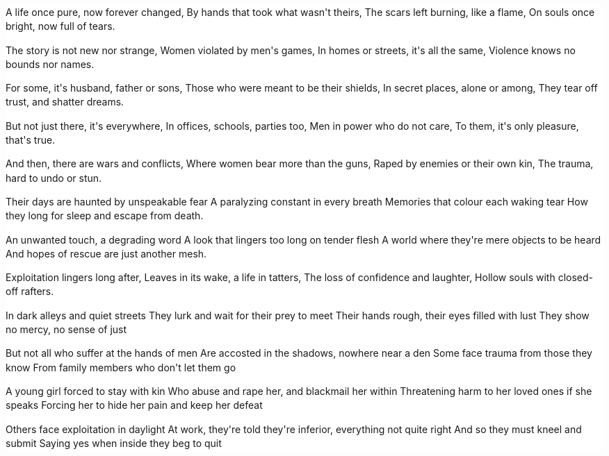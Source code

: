 A life once pure, now forever changed,
By hands that took what wasn't theirs,
The scars left burning, like a flame,
On souls once bright, now full of tears.

The story is not new nor strange,
Women violated by men's games,
In homes or streets, it's all the same,
Violence knows no bounds nor names.

For some, it's husband, father or sons,
Those who were meant to be their shields,
In secret places, alone or among,
They tear off trust, and shatter dreams.

But not just there, it's everywhere,
In offices, schools, parties too,
Men in power who do not care,
To them, it's only pleasure, that's true.

And then, there are wars and conflicts,
Where women bear more than the guns,
Raped by enemies or their own kin,
The trauma, hard to undo or stun.

Their days are haunted by unspeakable fear
A paralyzing constant in every breath
Memories that colour each waking tear
How they long for sleep and escape from death.

An unwanted touch, a degrading word
A look that lingers too long on tender flesh
A world where they're mere objects to be heard
And hopes of rescue are just another mesh.

Exploitation lingers long after,
Leaves in its wake, a life in tatters,
The loss of confidence and laughter,
Hollow souls with closed-off rafters.

In dark alleys and quiet streets
They lurk and wait for their prey to meet
Their hands rough, their eyes filled with lust
They show no mercy, no sense of just

But not all who suffer at the hands of men
Are accosted in the shadows, nowhere near a den
Some face trauma from those they know
From family members who don't let them go

A young girl forced to stay with kin
Who abuse and rape her, and blackmail her within
Threatening harm to her loved ones if she speaks
Forcing her to hide her pain and keep her defeat

Others face exploitation in daylight
At work, they're told they're inferior, everything not quite right
And so they must kneel and submit
Saying yes when inside they beg to quit
